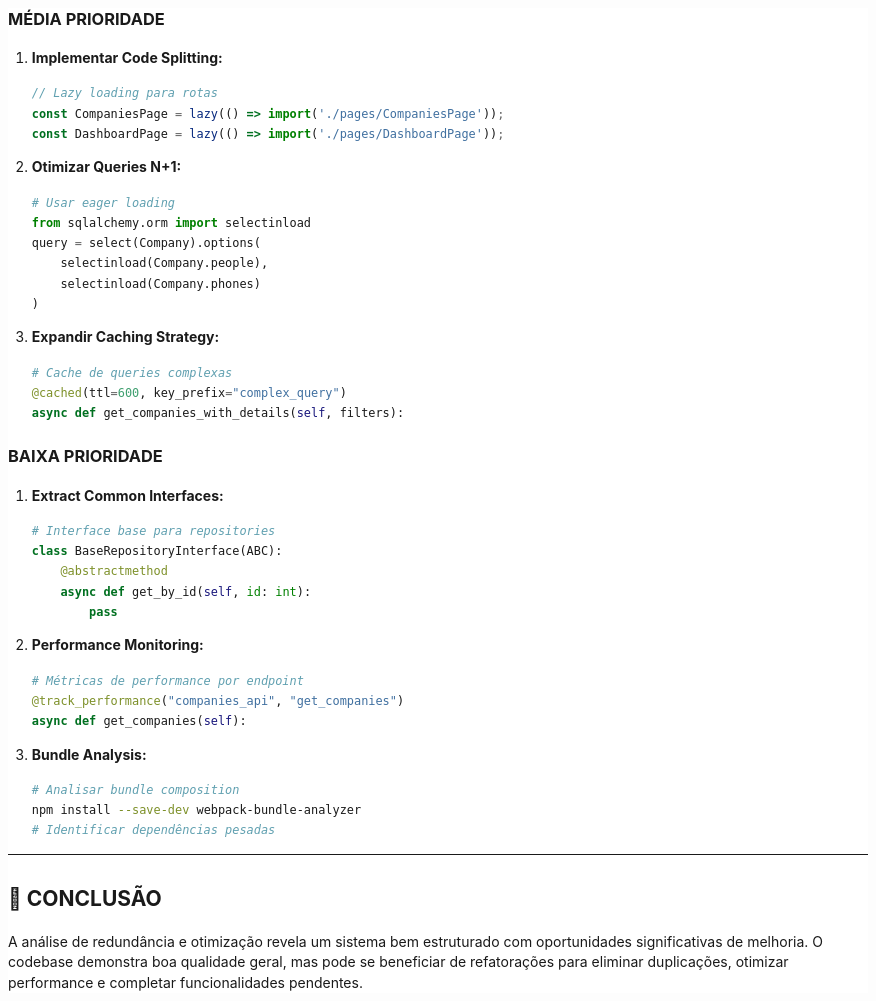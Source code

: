 ### **MÉDIA PRIORIDADE**
1. **Implementar Code Splitting:**
   ```javascript
   // Lazy loading para rotas
   const CompaniesPage = lazy(() => import('./pages/CompaniesPage'));
   const DashboardPage = lazy(() => import('./pages/DashboardPage'));
   ```

2. **Otimizar Queries N+1:**
   ```python
   # Usar eager loading
   from sqlalchemy.orm import selectinload
   query = select(Company).options(
       selectinload(Company.people),
       selectinload(Company.phones)
   )
   ```

3. **Expandir Caching Strategy:**
   ```python
   # Cache de queries complexas
   @cached(ttl=600, key_prefix="complex_query")
   async def get_companies_with_details(self, filters):
   ```

### **BAIXA PRIORIDADE**
1. **Extract Common Interfaces:**
   ```python
   # Interface base para repositories
   class BaseRepositoryInterface(ABC):
       @abstractmethod
       async def get_by_id(self, id: int):
           pass
   ```

2. **Performance Monitoring:**
   ```python
   # Métricas de performance por endpoint
   @track_performance("companies_api", "get_companies")
   async def get_companies(self):
   ```

3. **Bundle Analysis:**
   ```bash
   # Analisar bundle composition
   npm install --save-dev webpack-bundle-analyzer
   # Identificar dependências pesadas
   ```

---

## 🎯 **CONCLUSÃO**

A análise de redundância e otimização revela um sistema bem estruturado com oportunidades significativas de melhoria. O codebase demonstra boa qualidade geral, mas pode se beneficiar de refatorações para eliminar duplicações, otimizar performance e completar funcionalidades pendentes.
